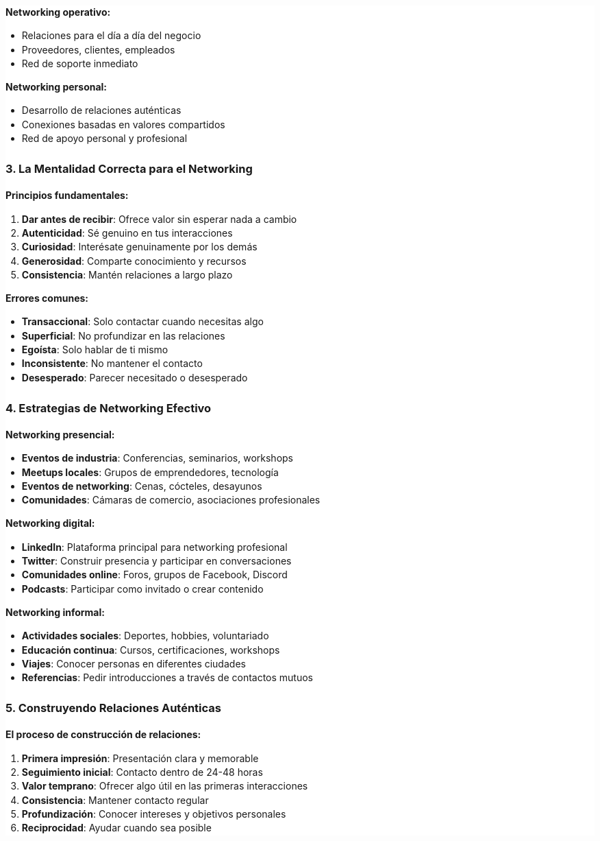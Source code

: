 **Networking operativo:**
- Relaciones para el día a día del negocio
- Proveedores, clientes, empleados
- Red de soporte inmediato

**Networking personal:**
- Desarrollo de relaciones auténticas
- Conexiones basadas en valores compartidos
- Red de apoyo personal y profesional

### 3. La Mentalidad Correcta para el Networking

**Principios fundamentales:**

1. **Dar antes de recibir**: Ofrece valor sin esperar nada a cambio
2. **Autenticidad**: Sé genuino en tus interacciones
3. **Curiosidad**: Interésate genuinamente por los demás
4. **Generosidad**: Comparte conocimiento y recursos
5. **Consistencia**: Mantén relaciones a largo plazo

**Errores comunes:**
- **Transaccional**: Solo contactar cuando necesitas algo
- **Superficial**: No profundizar en las relaciones
- **Egoísta**: Solo hablar de ti mismo
- **Inconsistente**: No mantener el contacto
- **Desesperado**: Parecer necesitado o desesperado

### 4. Estrategias de Networking Efectivo

**Networking presencial:**
- **Eventos de industria**: Conferencias, seminarios, workshops
- **Meetups locales**: Grupos de emprendedores, tecnología
- **Eventos de networking**: Cenas, cócteles, desayunos
- **Comunidades**: Cámaras de comercio, asociaciones profesionales

**Networking digital:**
- **LinkedIn**: Plataforma principal para networking profesional
- **Twitter**: Construir presencia y participar en conversaciones
- **Comunidades online**: Foros, grupos de Facebook, Discord
- **Podcasts**: Participar como invitado o crear contenido

**Networking informal:**
- **Actividades sociales**: Deportes, hobbies, voluntariado
- **Educación continua**: Cursos, certificaciones, workshops
- **Viajes**: Conocer personas en diferentes ciudades
- **Referencias**: Pedir introducciones a través de contactos mutuos

### 5. Construyendo Relaciones Auténticas

**El proceso de construcción de relaciones:**

1. **Primera impresión**: Presentación clara y memorable
2. **Seguimiento inicial**: Contacto dentro de 24-48 horas
3. **Valor temprano**: Ofrecer algo útil en las primeras interacciones
4. **Consistencia**: Mantener contacto regular
5. **Profundización**: Conocer intereses y objetivos personales
6. **Reciprocidad**: Ayudar cuando sea posible
